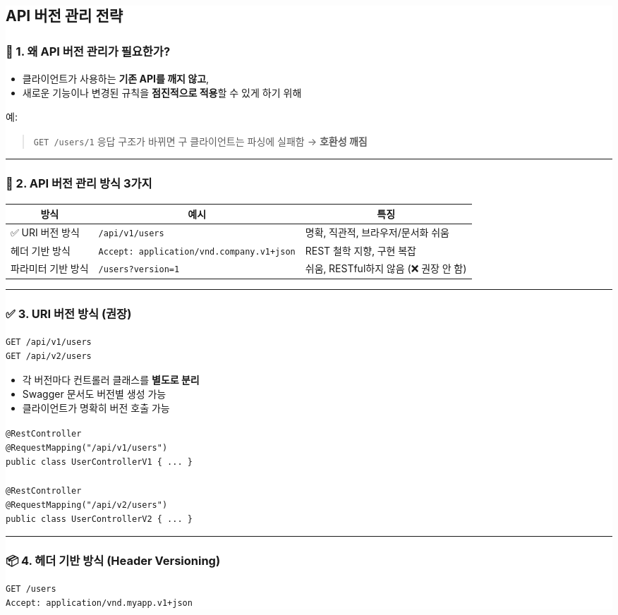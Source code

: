 ## API 버전 관리 전략

### 🧩 1. 왜 API 버전 관리가 필요한가?

- 클라이언트가 사용하는 **기존 API를 깨지 않고**,
- 새로운 기능이나 변경된 규칙을 **점진적으로 적용**할 수 있게 하기 위해

예:

> `GET /users/1` 응답 구조가 바뀌면 구 클라이언트는 파싱에 실패함 → **호환성 깨짐**

------

### 🎯 2. API 버전 관리 방식 3가지

| 방식               | 예시                                      | 특징                                  |
| ------------------ | ----------------------------------------- | ------------------------------------- |
| ✅ URI 버전 방식    | `/api/v1/users`                           | 명확, 직관적, 브라우저/문서화 쉬움    |
| 헤더 기반 방식     | `Accept: application/vnd.company.v1+json` | REST 철학 지향, 구현 복잡             |
| 파라미터 기반 방식 | `/users?version=1`                        | 쉬움, RESTful하지 않음 (❌ 권장 안 함) |

------

### ✅ 3. URI 버전 방식 (권장)

```
GET /api/v1/users
GET /api/v2/users
```

- 각 버전마다 컨트롤러 클래스를 **별도로 분리**
- Swagger 문서도 버전별 생성 가능
- 클라이언트가 명확히 버전 호출 가능

```
@RestController
@RequestMapping("/api/v1/users")
public class UserControllerV1 { ... }

@RestController
@RequestMapping("/api/v2/users")
public class UserControllerV2 { ... }
```

------

### 📦 4. 헤더 기반 방식 (Header Versioning)

```
GET /users
Accept: application/vnd.myapp.v1+json
```
